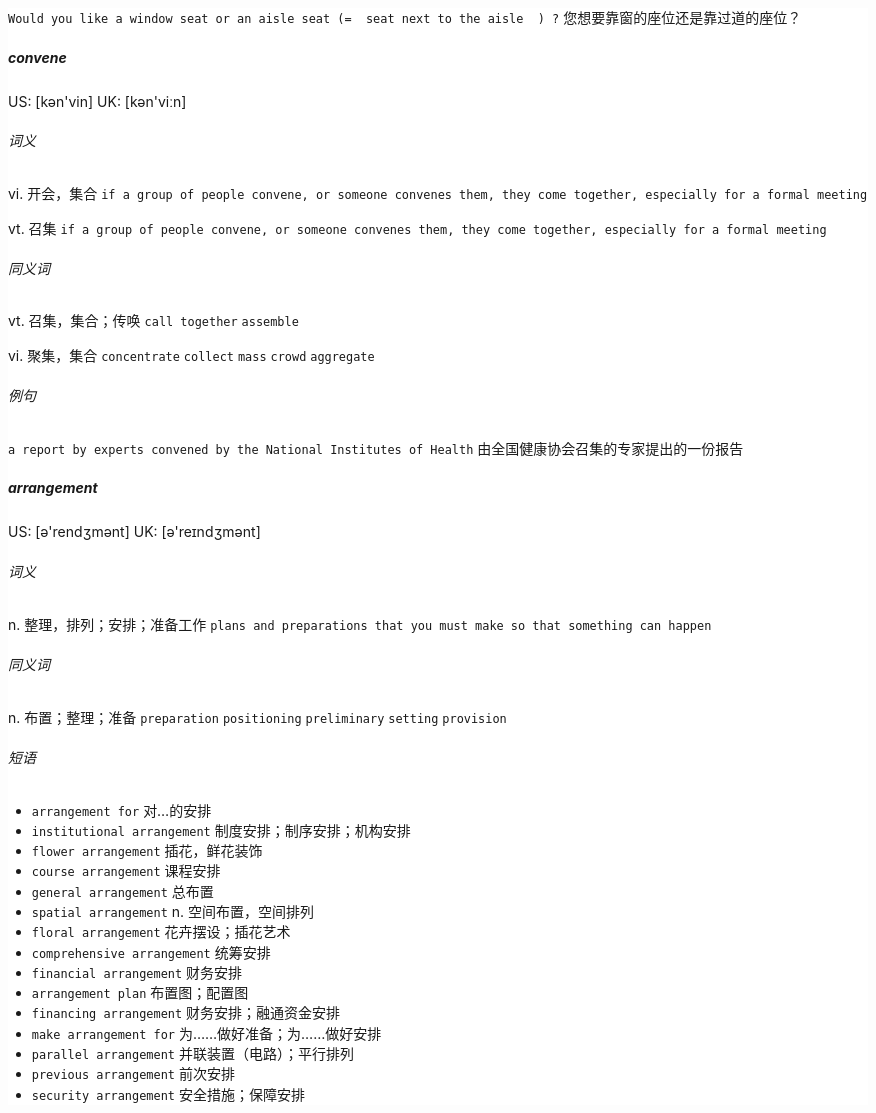 `Would you like a window seat or an aisle seat (=  seat next to the aisle  ) ?`
您想要靠窗的座位还是靠过道的座位？


##### convene

US: [kən'vin]
UK: [kən'viːn]

###### 词义

vi. 开会，集合
`if a group of people convene, or someone convenes them, they come together, especially for a formal meeting`

vt. 召集
`if a group of people convene, or someone convenes them, they come together, especially for a formal meeting`

###### 同义词

vt. 召集，集合；传唤
`call together` `assemble`

vi. 聚集，集合
`concentrate` `collect` `mass` `crowd` `aggregate`


###### 例句

`a report by experts convened by the National Institutes of Health`
由全国健康协会召集的专家提出的一份报告


##### arrangement

US: [ə'rendʒmənt]
UK: [ə'reɪndʒmənt]

###### 词义

n. 整理，排列；安排；准备工作
`plans and preparations that you must make so that something can happen`

###### 同义词

n. 布置；整理；准备
`preparation` `positioning` `preliminary` `setting` `provision`


###### 短语

- `arrangement for` 对…的安排
- `institutional arrangement` 制度安排；制序安排；机构安排
- `flower arrangement` 插花，鲜花装饰
- `course arrangement` 课程安排
- `general arrangement` 总布置
- `spatial arrangement` n. 空间布置，空间排列
- `floral arrangement` 花卉摆设；插花艺术
- `comprehensive arrangement` 统筹安排
- `financial arrangement` 财务安排
- `arrangement plan` 布置图；配置图
- `financing arrangement` 财务安排；融通资金安排
- `make arrangement for` 为……做好准备；为……做好安排
- `parallel arrangement` 并联装置（电路）；平行排列
- `previous arrangement` 前次安排
- `security arrangement` 安全措施；保障安排
